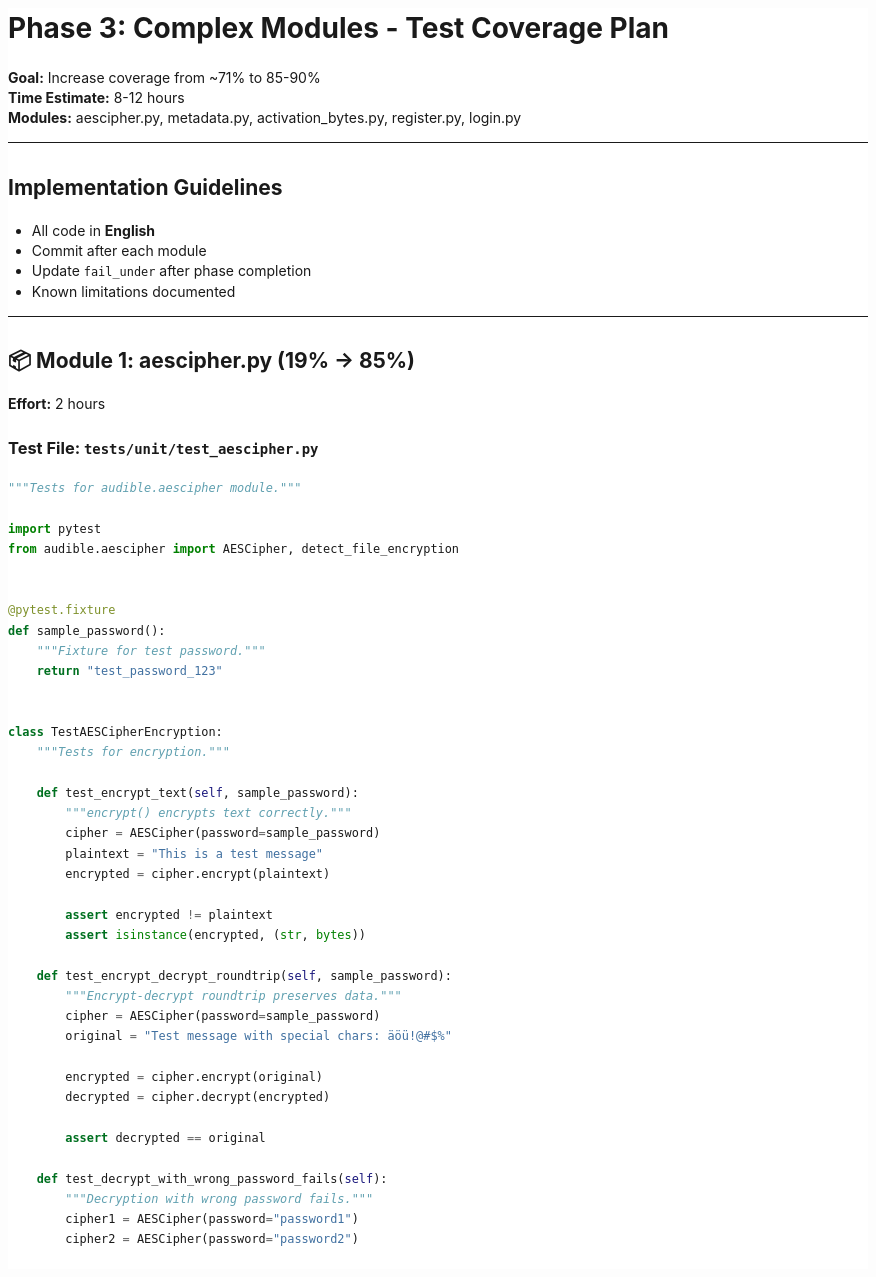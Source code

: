 # Phase 3: Complex Modules - Test Coverage Plan

**Goal:** Increase coverage from ~71% to 85-90%  
**Time Estimate:** 8-12 hours  
**Modules:** aescipher.py, metadata.py, activation_bytes.py, register.py, login.py

---

## Implementation Guidelines

- All code in **English**
- Commit after each module
- Update `fail_under` after phase completion
- Known limitations documented

---

## 📦 Module 1: aescipher.py (19% → 85%)

**Effort:** 2 hours

### Test File: `tests/unit/test_aescipher.py`

```python
"""Tests for audible.aescipher module."""

import pytest
from audible.aescipher import AESCipher, detect_file_encryption


@pytest.fixture
def sample_password():
    """Fixture for test password."""
    return "test_password_123"


class TestAESCipherEncryption:
    """Tests for encryption."""
    
    def test_encrypt_text(self, sample_password):
        """encrypt() encrypts text correctly."""
        cipher = AESCipher(password=sample_password)
        plaintext = "This is a test message"
        encrypted = cipher.encrypt(plaintext)
        
        assert encrypted != plaintext
        assert isinstance(encrypted, (str, bytes))
    
    def test_encrypt_decrypt_roundtrip(self, sample_password):
        """Encrypt-decrypt roundtrip preserves data."""
        cipher = AESCipher(password=sample_password)
        original = "Test message with special chars: äöü!@#$%"
        
        encrypted = cipher.encrypt(original)
        decrypted = cipher.decrypt(encrypted)
        
        assert decrypted == original
    
    def test_decrypt_with_wrong_password_fails(self):
        """Decryption with wrong password fails."""
        cipher1 = AESCipher(password="password1")
        cipher2 = AESCipher(password="password2")
        
```